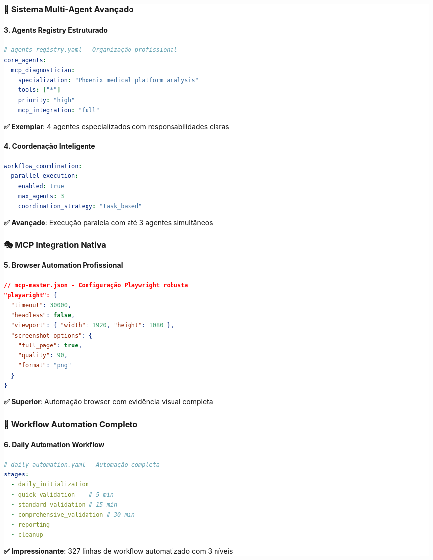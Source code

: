 ### 🤖 **Sistema Multi-Agent Avançado**

#### **3. Agents Registry Estruturado**
```yaml
# agents-registry.yaml - Organização profissional
core_agents:
  mcp_diagnostician:
    specialization: "Phoenix medical platform analysis"
    tools: ["*"]
    priority: "high"
    mcp_integration: "full"
```
**✅ Exemplar**: 4 agentes especializados com responsabilidades claras

#### **4. Coordenação Inteligente**
```yaml
workflow_coordination:
  parallel_execution:
    enabled: true
    max_agents: 3
    coordination_strategy: "task_based"
```
**✅ Avançado**: Execução paralela com até 3 agentes simultâneos

### 🎭 **MCP Integration Nativa**

#### **5. Browser Automation Profissional**
```json
// mcp-master.json - Configuração Playwright robusta
"playwright": {
  "timeout": 30000,
  "headless": false,
  "viewport": { "width": 1920, "height": 1080 },
  "screenshot_options": {
    "full_page": true,
    "quality": 90,
    "format": "png"
  }
}
```
**✅ Superior**: Automação browser com evidência visual completa

### 🔄 **Workflow Automation Completo**

#### **6. Daily Automation Workflow**
```yaml
# daily-automation.yaml - Automação completa
stages:
  - daily_initialization
  - quick_validation    # 5 min
  - standard_validation # 15 min
  - comprehensive_validation # 30 min
  - reporting
  - cleanup
```
**✅ Impressionante**: 327 linhas de workflow automatizado com 3 níveis

